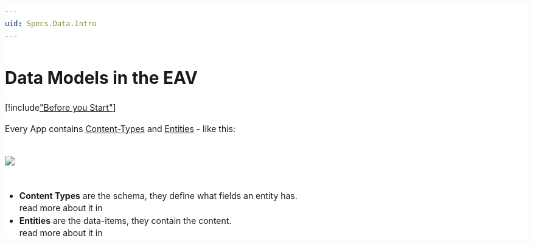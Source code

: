 ```yaml
---
uid: Specs.Data.Intro
---
```

# Data Models in the EAV

[!include["Before you Start"](../../shared/before-you-start-idynamicentity.md)]

Every App contains [Content-Types](xref:Specs.Data.ContentTypes) and [Entities](xref:Specs.Data.Entities) - like this:  

<br>
<img src="/assets/specs/data/app-content-type-entity.png" width="100%">
<br><br>

* **Content Types** are the schema, they define what fields an entity has.  
	read more about it in [](xref:Specs.Data.ContentTypes)
* **Entities** are the data-items, they contain the content.  
	read more about it in [](xref:Specs.Data.Entities)
